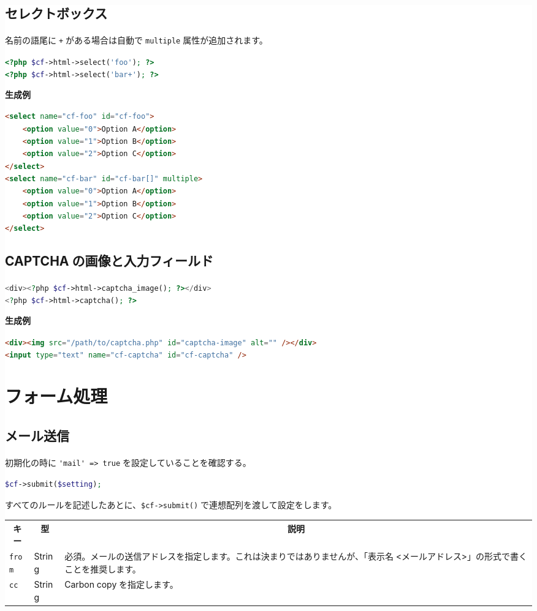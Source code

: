 
## セレクトボックス

名前の語尾に ``+`` がある場合は自動で ``multiple`` 属性が追加されます。

```php
<?php $cf->html->select('foo'); ?>
<?php $cf->html->select('bar+'); ?>
```

**生成例**

```html
<select name="cf-foo" id="cf-foo">
	<option value="0">Option A</option>
	<option value="1">Option B</option>
	<option value="2">Option C</option>
</select>
<select name="cf-bar" id="cf-bar[]" multiple>
	<option value="0">Option A</option>
	<option value="1">Option B</option>
	<option value="2">Option C</option>
</select>
```

## CAPTCHA の画像と入力フィールド

```php
<div><?php $cf->html->captcha_image(); ?></div>
<?php $cf->html->captcha(); ?>
```

**生成例**

```html
<div><img src="/path/to/captcha.php" id="captcha-image" alt="" /></div>
<input type="text" name="cf-captcha" id="cf-captcha" />
```

# フォーム処理

## メール送信

初期化の時に ``'mail' => true`` を設定していることを確認する。

```php
$cf->submit($setting);
```

すべてのルールを記述したあとに、``$cf->submit()`` で連想配列を渡して設定をします。

<table>
	<tr>
		<th>キー</th>
		<th>型</th>
		<th>説明</th>
	</tr>
	<tr>
		<td><code>from</code></td>
		<td>String</td>
		<td>必須。メールの送信アドレスを指定します。これは決まりではありませんが、「表示名 <メールアドレス>」の形式で書くことを推奨します。</td>
	</tr>
	<tr>
		<td><code>cc</code></td>
		<td>String</td>
		<td>Carbon copy を指定します。</td>
	</tr>